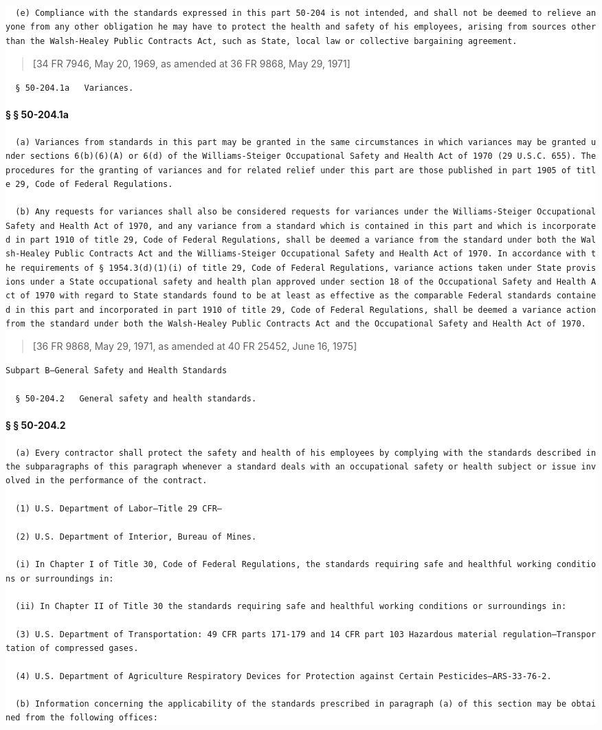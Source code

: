       (e) Compliance with the standards expressed in this part 50-204 is not intended, and shall not be deemed to relieve anyone from any other obligation he may have to protect the health and safety of his employees, arising from sources other than the Walsh-Healey Public Contracts Act, such as State, local law or collective bargaining agreement.

> [34 FR 7946, May 20, 1969, as amended at 36 FR 9868, May 29, 1971]

      § 50-204.1a   Variances.

#### § § 50-204.1a

      (a) Variances from standards in this part may be granted in the same circumstances in which variances may be granted under sections 6(b)(6)(A) or 6(d) of the Williams-Steiger Occupational Safety and Health Act of 1970 (29 U.S.C. 655). The procedures for the granting of variances and for related relief under this part are those published in part 1905 of title 29, Code of Federal Regulations.

      (b) Any requests for variances shall also be considered requests for variances under the Williams-Steiger Occupational Safety and Health Act of 1970, and any variance from a standard which is contained in this part and which is incorporated in part 1910 of title 29, Code of Federal Regulations, shall be deemed a variance from the standard under both the Walsh-Healey Public Contracts Act and the Williams-Steiger Occupational Safety and Health Act of 1970. In accordance with the requirements of § 1954.3(d)(1)(i) of title 29, Code of Federal Regulations, variance actions taken under State provisions under a State occupational safety and health plan approved under section 18 of the Occupational Safety and Health Act of 1970 with regard to State standards found to be at least as effective as the comparable Federal standards contained in this part and incorporated in part 1910 of title 29, Code of Federal Regulations, shall be deemed a variance action from the standard under both the Walsh-Healey Public Contracts Act and the Occupational Safety and Health Act of 1970.

> [36 FR 9868, May 29, 1971, as amended at 40 FR 25452, June 16, 1975]

    Subpart B—General Safety and Health Standards

      § 50-204.2   General safety and health standards.

#### § § 50-204.2

      (a) Every contractor shall protect the safety and health of his employees by complying with the standards described in the subparagraphs of this paragraph whenever a standard deals with an occupational safety or health subject or issue involved in the performance of the contract.

      (1) U.S. Department of Labor—Title 29 CFR—

      (2) U.S. Department of Interior, Bureau of Mines.

      (i) In Chapter I of Title 30, Code of Federal Regulations, the standards requiring safe and healthful working conditions or surroundings in:

      (ii) In Chapter II of Title 30 the standards requiring safe and healthful working conditions or surroundings in:

      (3) U.S. Department of Transportation: 49 CFR parts 171-179 and 14 CFR part 103 Hazardous material regulation—Transportation of compressed gases.

      (4) U.S. Department of Agriculture Respiratory Devices for Protection against Certain Pesticides—ARS-33-76-2.

      (b) Information concerning the applicability of the standards prescribed in paragraph (a) of this section may be obtained from the following offices:
